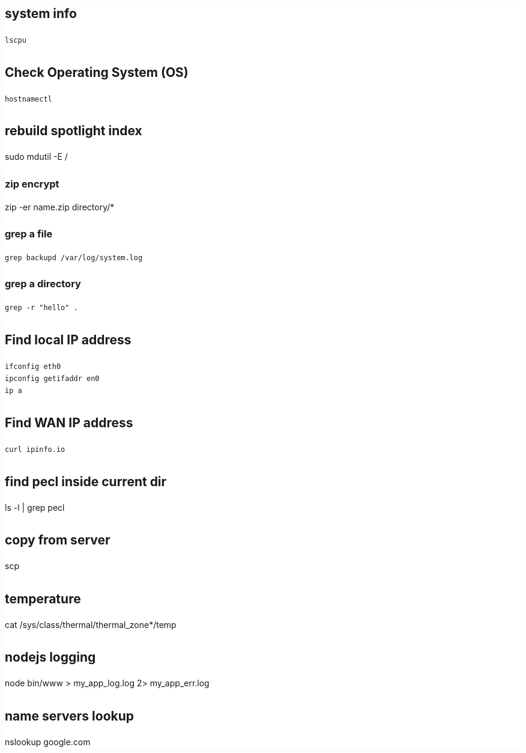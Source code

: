 ## system info
`lscpu`

## Check Operating System (OS)
`hostnamectl`

## rebuild spotlight index
sudo mdutil -E /

### zip encrypt
zip -er name.zip directory/*

### grep a file
```
grep backupd /var/log/system.log
```

### grep a directory
```
grep -r "hello" .
```

## Find local IP address
```
ifconfig eth0
ipconfig getifaddr en0
ip a
```

## Find WAN IP address
`curl ipinfo.io`


## find pecl inside current dir
ls -l | grep pecl

## copy from server
scp

## temperature
cat /sys/class/thermal/thermal_zone*/temp

## nodejs logging
node bin/www > my_app_log.log 2> my_app_err.log

## name servers lookup
nslookup google.com
